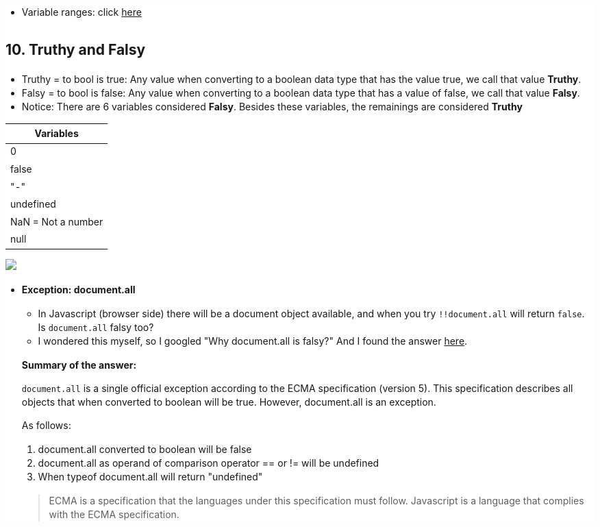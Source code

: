 - Variable ranges: click [here](./Microsoft%20-%20Data%20Type%20Ranges%20.pdf)

## 10. Truthy and Falsy
- Truthy = to bool is true: Any value when converting to a boolean data type that has the value true, we call that value **Truthy**.
- Falsy = to bool is false: Any value when converting to a boolean data type that has a value of false, we call that value **Falsy**.
-  Notice: There are 6 variables considered **Falsy**. Besides these variables, the remainings are considered **Truthy**

| Variables |
|-----------|
| 0 |
| false |
| "-" |
| undefined |
| NaN = Not a number |
| null |

![](./TruthyAndFalsy.png)

- **Exception: document.all**

     - In Javascript (browser side) there will be a document object available, and when you try `!!document.all` will return `false`. Is `document.all` falsy too?
     - I wondered this myself, so I googled "Why document.all is falsy?" And I found the answer [here](https://stackoverflow.com/questions/10350142/why-is-document-all-falsy).

     **Summary of the answer:**

     `document.all` is a single official exception according to the ECMA specification (version 5). This specification describes all objects that when converted to boolean will be true. However, document.all is an exception.

     As follows:

     1. document.all converted to boolean will be false
     2. document.all as operand of comparison operator == or != will be undefined
     3. When typeof document.all will return "undefined"

     > ECMA is a specification that the languages ​​under this specification must 
     follow. Javascript is a language that complies with the ECMA specification.